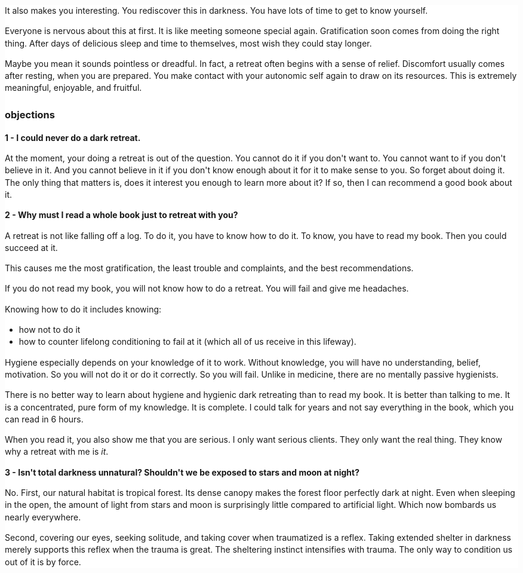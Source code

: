 It also makes you interesting. You rediscover this in darkness. You have lots of time to get to know yourself. 

Everyone is nervous about this at first. It is like meeting someone special again. Gratification soon comes from doing the right thing. After days of delicious sleep and time to themselves, most wish they could stay longer.

Maybe you mean it sounds pointless or dreadful. In fact, a retreat often begins with a sense of relief. Discomfort usually comes after resting, when you are prepared. You make contact with your autonomic self again to draw on its resources. This is extremely meaningful, enjoyable, and fruitful.

### objections

**1 - I could never do a dark retreat.**

At the moment, your doing a retreat is out of the question. You cannot do it if you don't want to. You cannot want to if you don't believe in it. And you cannot believe in it if you don't know enough about it for it to make sense to you. So forget about doing it. The only thing that matters is, does it interest you enough to learn more about it? If so, then I can recommend a good book about it.



**2 - Why must I read a whole book just to retreat with you?**

A retreat is not like falling off a log. To do it, you have to know how to do it. To know, you have to read my book. Then you could succeed at it.

This causes me the most gratification, the least trouble and complaints, and the best recommendations.

If you do not read my book, you will not know how to do a retreat. You will fail and give me headaches.

Knowing how to do it includes knowing:

- how not to do it
- how to counter lifelong conditioning to fail at it (which all of us receive in this lifeway).

Hygiene especially depends on your knowledge of it to work. Without knowledge, you will have no understanding, belief, motivation. So you will not do it or do it correctly. So you will fail. Unlike in medicine, there are no mentally passive hygienists.

There is no better way to learn about hygiene and hygienic dark retreating than to read my book. It is better than talking to me. It is a concentrated, pure form of my knowledge. It is complete. I could talk for years and not say everything in the book, which you can read in 6 hours.

When you read it, you also show me that you are serious. I only want serious clients. They only want the real thing. They know why a retreat with me is _it_.



**3 - Isn't total darkness unnatural? Shouldn't we be exposed to stars and moon at night?**

No. First, our natural habitat is tropical forest. Its dense canopy makes the forest floor perfectly dark at night. Even when sleeping in the open, the amount of light from stars and moon is surprisingly little compared to artificial light. Which now bombards us nearly everywhere.

Second, covering our eyes, seeking solitude, and taking cover when traumatized is a reflex. Taking extended shelter in darkness merely supports this reflex when the trauma is great. The sheltering instinct intensifies with trauma. The only way to condition us out of it is by force.
